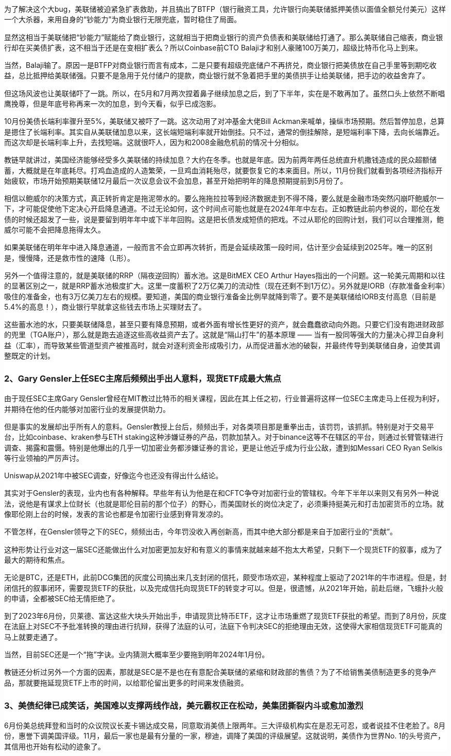 为了解决这个大bug，美联储被迫紧急扩表救助，并且搞出了BTFP（银行融资工具，允许银行向美联储抵押美债以面值全额兑付美元）这样一个大杀器，来用自身的“钞能力”为商业银行无限兜底，暂时稳住了局面。

显然这相当于美联储把“钞能力”赋能给了商业银行，这就相当于把商业银行的资产负债表和美联储给打通了。那么美联储自己缩表，商业银行却在买美债扩表，这不相当于还是在变相扩表么？所以Coinbase前CTO Balaji才和别人豪赌100万美刀，超级比特币化马上到来。

当然，Balaji输了。原因一是BTFP对商业银行而言有成本，二是只要有超级兜底储户不再挤兑，商业银行把美债放在自己手里等到期吃收益，总比抵押给美联储强。只要不是急用于兑付储户的提款，商业银行就不急着把手里的美债拱手让给美联储，把手边的收益舍弃了。

但这场风波也让美联储吓了一跳。所以，在5月和7月两次捏着鼻子继续加息之后，到了下半年，实在是不敢再加了。虽然口头上依然不断唱鹰挽尊，但是年底号称再来一次的加息，到今天看，似乎已成泡影。

10月份美债长端利率骤升至5%，美联储又被吓了一跳。这次动用了对冲基金大佬Bill Ackman来喊单，操纵市场预期。然后暂停加息，总算是摁住了长端利率。其实自从美联储加息以来，这长端短端利率就开始倒挂。只不过，通常的倒挂解除，是短端利率下降，去向长端靠近。而这次却是长端利率上升，去找短端。这就很吓人，因为和2008金融危机前的情况十分相似。

教链早就讲过，美国经济能够经受多久美联储的持续加息？大约在冬季。也就是年底。因为前两年两任总统直升机撒钱造成的民众超额储蓄，大概就是在年底耗尽。打鸡血造成的人造繁荣，一旦鸡血消耗殆尽，就要恢复它的本来面目。所以，11月份我们就看到各项经济指标开始疲软，市场开始预期美联储12月最后一次议息会议不会加息，甚至开始把明年的降息预期提前到5月份了。

相信以鲍威尔的决策方式，真正转折肯定是拖泥带水的。要么拖拖拉拉等到经济数据走到不得不降，要么就是金融市场突然闪崩吓鲍威尔一下，才可能促使他下定决心开启降息通道。不过无论如何，这个时间点可能也就是在2024年年中左右。正如教链此前内参说的，耶伦在发债的时候还超发了一些，说是要留到明年年中或下半年回购。这是把长债发成短债的把戏。不过从耶伦的回购计划，我们可以合理推测，鲍威尔可能不会把降息拖得太久。

如果美联储在明年年中进入降息通道，一般而言不会立即再次转折，而是会延续政策一段时间，估计至少会延续到2025年。唯一的区别是，慢慢降，还是救市性的速降（L形）。

另外一个值得注意的，就是美联储的RRP（隔夜逆回购）蓄水池。这是BitMEX CEO Arthur Hayes指出的一个问题。这一轮美元周期和以往的显著区别之一，就是RRP蓄水池极度扩大。这里一度蓄积了2万亿美刀的流动性（现在还剩不到1万亿）。另外就是IORB（存款准备金利率）吸住的准备金，也有3万亿美刀左右的规模。要知道，美国的商业银行准备金比例早就降到零了。要不是美联储给IORB支付高息（目前是5.4%的高息！），商业银行早就拿这些钱去市场上买理财去了。

这些蓄水池的水，只要美联储降息，甚至只要有降息预期，或者外面有增长性更好的资产，就会蠢蠢欲动向外跑。只要它们没有跑进财政部的兜里（TGA账户），那么就是跑去追逐这些高收益资产去了。这就是“隔山打牛”的基本原理 —— 当有一股同等强大的力量决心捍卫自身利益（汇率），而导致某些管道型资产被推高时，就会对逐利资金形成吸引力，从而促进蓄水池的破裂，并最终传导到美联储自身，迫使其调整既定的计划。

### 2、Gary Gensler上任SEC主席后频频出手出人意料，现货ETF成最大焦点

由于现任SEC主席Gary Gensler曾经在MIT教过比特币的相关课程，因此在其上任之初，行业普遍将这样一位SEC主席走马上任视为利好，并期待在他的任内能够对加密行业的发展提供助力。

但是事实的发展却出乎所有人的意料。Gensler教授上台后，频频出手，对各类项目那是重拳出击，该罚罚，该抓抓。特别是对于交易平台，比如coinbase、kraken参与ETH staking这种涉嫌证券的产品，罚款加禁入。对于binance这等不在辖区的平台，则通过长臂管辖进行调查、揭露和震慑。特别是他爆出的几乎一切加密业务都涉嫌证券的言论，更是让他近乎成为行业公敌，遭到如Messari CEO Ryan Selkis等行业领袖的严厉声讨。

Uniswap从2021年中被SEC调查，好像迄今也还没有得出什么结论。

其实对于Gensler的表现，业内也有各种解释。早些年有认为他是在和CFTC争夺对加密行业的管辖权。今年下半年以来则又有另外一种说法，说他是有谋求上位财长（也就是耶伦目前的那个位子）的野心，而美国财长的岗位决定了，必须秉持挺美元和打击加密货币的立场。就像耶伦刚上台的时候，发表的言论也都是令加密行业感到脊背发凉的。

不管怎样，在Gensler领导之下的SEC，频频出击，今年罚没收入再创新高，而其中绝大部分都是来自于加密行业的“贡献”。

这种形势让行业对这一届SEC还能做出什么对加密更加友好和有意义的事情来就越来越不抱太大希望，只剩下一个现货ETF的叙事，成为了最大的期待和焦点。

无论是BTC，还是ETH，此前DCG集团的灰度公司搞出来几支封闭的信托，颇受市场欢迎，某种程度上驱动了2021年的牛市进程。但是，封闭信托的叙事闭环，需要现货ETF的获批，以及完成信托向现货ETF的转变才可以。但是，很遗憾，从2021年开始，前赴后继，飞蛾扑火般的申请，全都被SEC给无情拒绝了。

到了2023年6月份，贝莱德、富达这些大块头开始出手，申请现货比特币ETF，这才让市场重燃了现货ETF获批的希望。而到了8月份，灰度在法庭上对SEC不予批准转换的理由进行抗辩，获得了法庭的认可，法庭下令判决SEC的拒绝理由无效，这使得大家相信现货ETF可能真的马上就要走通了。

当然，目前SEC还是一个“拖”字诀。业内猜测大概率至少要拖到明年2024年1月份。

教链还分析过另外一个方面的因素，那就是SEC是不是也在有意配合美联储的紧缩和财政部的售债？为了不给销售美债制造更多的竞争产品，那就要拖延现货ETF上市的时间，以给耶伦留出更多的时间来发债融资。

### 3、美债纪律已成笑话，美国难以支撑两线作战，美元霸权正在松动，美集团撕裂内斗或愈加激烈

6月份美总统拜登和当时的众议院议长麦卡锡达成交易，同意取消美债上限两年。三大评级机构实在是忍无可忍，或者说挂不住老脸了。8月份，惠誉下调美国评级。11月，最后一家也是最有分量的一家，穆迪，调降了美国的评级展望。这就说明，美债作为世界No. 1的头号资产，其信用也开始有松动的迹象了。
